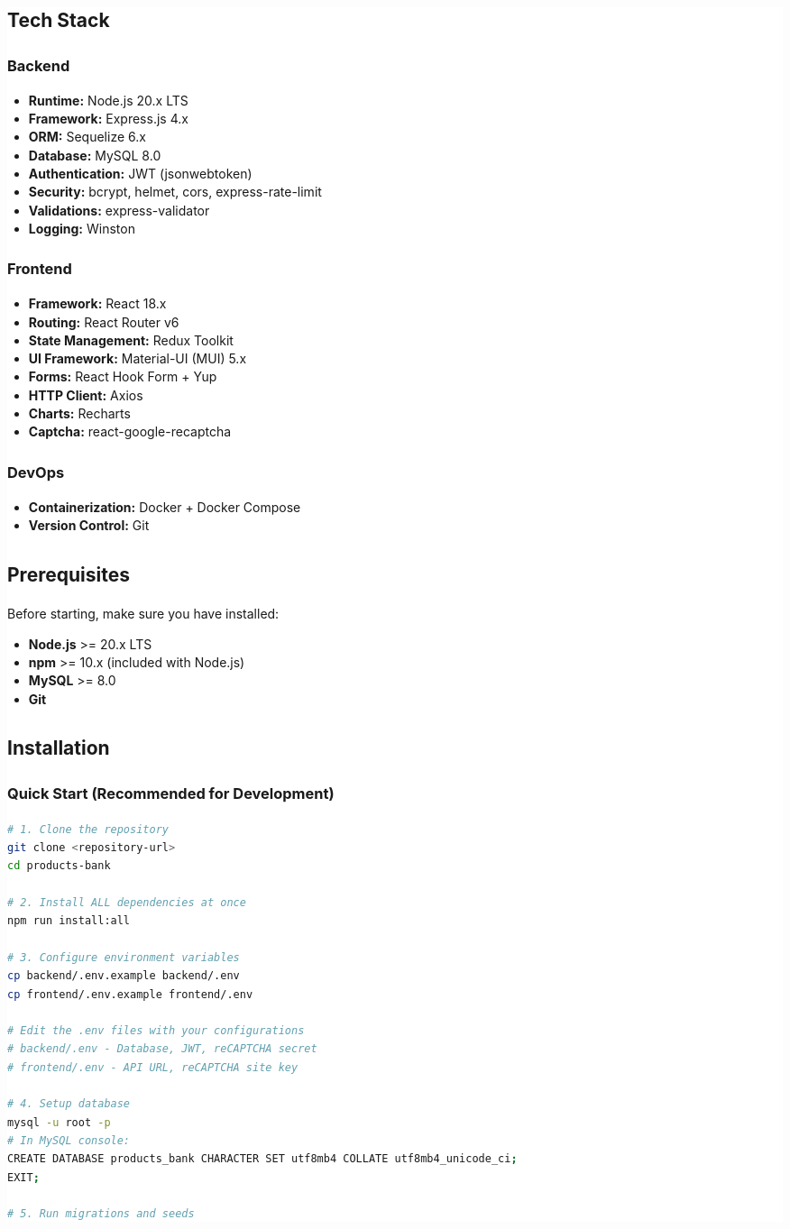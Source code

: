 ## Tech Stack

### Backend
- **Runtime:** Node.js 20.x LTS
- **Framework:** Express.js 4.x
- **ORM:** Sequelize 6.x
- **Database:** MySQL 8.0
- **Authentication:** JWT (jsonwebtoken)
- **Security:** bcrypt, helmet, cors, express-rate-limit
- **Validations:** express-validator
- **Logging:** Winston

### Frontend
- **Framework:** React 18.x
- **Routing:** React Router v6
- **State Management:** Redux Toolkit
- **UI Framework:** Material-UI (MUI) 5.x
- **Forms:** React Hook Form + Yup
- **HTTP Client:** Axios
- **Charts:** Recharts
- **Captcha:** react-google-recaptcha

### DevOps
- **Containerization:** Docker + Docker Compose
- **Version Control:** Git

## Prerequisites

Before starting, make sure you have installed:

- **Node.js** >= 20.x LTS
- **npm** >= 10.x (included with Node.js)
- **MySQL** >= 8.0 
- **Git** 

## Installation

### Quick Start (Recommended for Development)

```bash
# 1. Clone the repository
git clone <repository-url>
cd products-bank

# 2. Install ALL dependencies at once
npm run install:all

# 3. Configure environment variables
cp backend/.env.example backend/.env
cp frontend/.env.example frontend/.env

# Edit the .env files with your configurations
# backend/.env - Database, JWT, reCAPTCHA secret
# frontend/.env - API URL, reCAPTCHA site key

# 4. Setup database
mysql -u root -p
# In MySQL console:
CREATE DATABASE products_bank CHARACTER SET utf8mb4 COLLATE utf8mb4_unicode_ci;
EXIT;

# 5. Run migrations and seeds
```